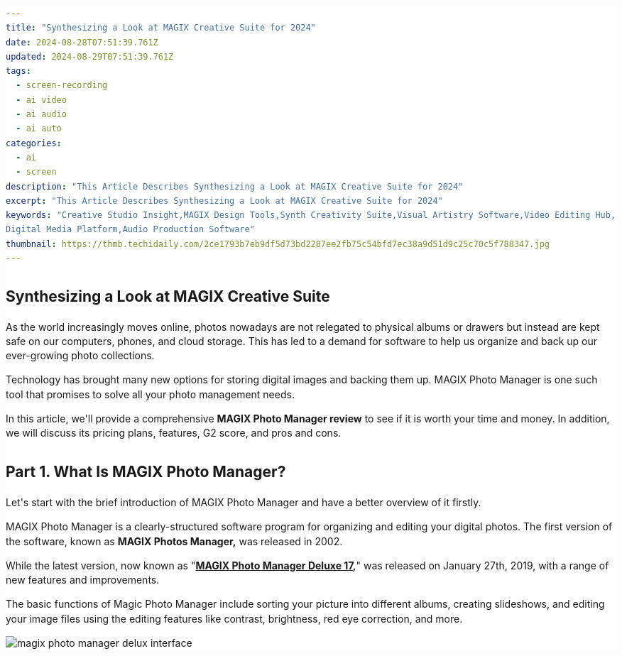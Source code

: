 ```yaml
---
title: "Synthesizing a Look at MAGIX Creative Suite for 2024"
date: 2024-08-28T07:51:39.761Z
updated: 2024-08-29T07:51:39.761Z
tags: 
  - screen-recording
  - ai video
  - ai audio
  - ai auto
categories: 
  - ai
  - screen
description: "This Article Describes Synthesizing a Look at MAGIX Creative Suite for 2024"
excerpt: "This Article Describes Synthesizing a Look at MAGIX Creative Suite for 2024"
keywords: "Creative Studio Insight,MAGIX Design Tools,Synth Creativity Suite,Visual Artistry Software,Video Editing Hub,Digital Media Platform,Audio Production Software"
thumbnail: https://thmb.techidaily.com/2ce1793b7eb9df5d73bd2287ee2fb75c54bfd7ec38a9d51d9c25c70c5f788347.jpg
---
```


## Synthesizing a Look at MAGIX Creative Suite

As the world increasingly moves online, photos nowadays are not relegated to physical albums or drawers but instead are kept safe on our computers, phones, and cloud storage. This has led to a demand for software to help us organize and back up our ever-growing photo collections.

Technology has brought many new options for storing digital images and backing them up. MAGIX Photo Manager is one such tool that promises to solve all your photo management needs.

In this article, we'll provide a comprehensive **MAGIX Photo Manager review** to see if it is worth your time and money. In addition, we will discuss its pricing plans, features, G2 score, and pros and cons.

## Part 1\. What Is MAGIX Photo Manager?

Let's start with the brief introduction of MAGIX Photo Manager and have a better overview of it firstly.

MAGIX Photo Manager is a clearly-structured software program for organizing and editing your digital photos. The first version of the software, known as **MAGIX Photos Manager,** was released in 2002.

While the latest version, now known as "[**MAGIX Photo Manager Deluxe 17**](https://www.magix.com/us/photo-graphic/photo-manager-deluxe/)**,**" was released on January 27th, 2019, with a range of new features and improvements.

The basic functions of Magic Photo Manager include sorting your picture into different albums, creating slideshows, and editing your image files using the editing features like contrast, brightness, red eye correction, and more.

![magix photo manager delux interface](https://images.wondershare.com/filmora/article-images/2022/11/magix-photo-manager-delux-interface.jpg)
